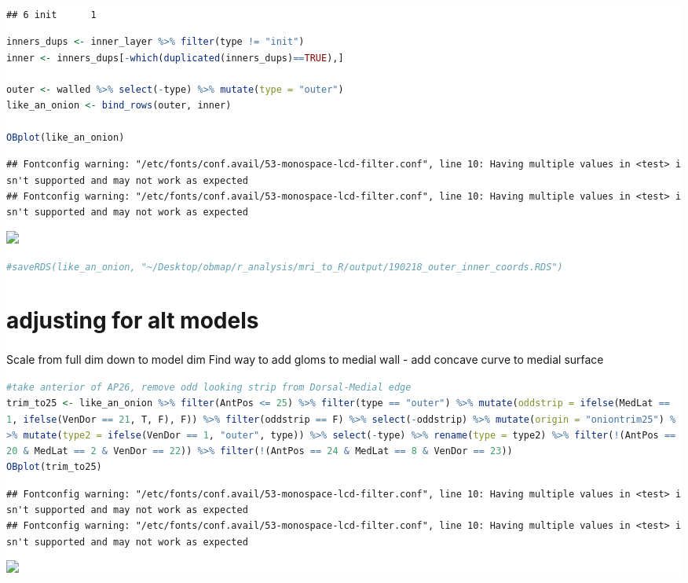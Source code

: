     ## 6 init      1

``` r
inners_dups <- inner_layer %>% filter(type != "init")
inner <- inners_dups[-which(duplicated(inners_dups)==TRUE),]

outer <- walled %>% select(-type) %>% mutate(type = "outer") 
like_an_onion <- bind_rows(outer, inner)

OBplot(like_an_onion)
```

    ## Fontconfig warning: "/etc/fonts/conf.avail/53-monospace-lcd-filter.conf", line 10: Having multiple values in <test> isn't supported and may not work as expected
    ## Fontconfig warning: "/etc/fonts/conf.avail/53-monospace-lcd-filter.conf", line 10: Having multiple values in <test> isn't supported and may not work as expected

![](extracting_mri_OB_files/figure-gfm/unnamed-chunk-13-1.png)

``` r
#saveRDS(like_an_onion, "~/Desktop/obmap/r_analysis/mri_to_R/output/190218_outer_inner_coords.RDS")
```

# adjusting for alt models

Scale from full dim down to model dim Find way to add gloms to medial
wall - add concave curve to medial surface

``` r
#take anterior of AP26, remove odd looking strip from Dorsal-Medial edge
trim_to25 <- like_an_onion %>% filter(AntPos <= 25) %>% filter(type == "outer") %>% mutate(oddstrip = ifelse(MedLat == 1, ifelse(VenDor == 21, T, F), F)) %>% filter(oddstrip == F) %>% select(-oddstrip) %>% mutate(origin = "oniontrim25") %>% mutate(type2 = ifelse(VenDor == 1, "outer", type)) %>% select(-type) %>% rename(type = type2) %>% filter(!(AntPos == 20 & MedLat == 2 & VenDor == 22)) %>% filter(!(AntPos == 24 & MedLat == 8 & VenDor == 23))
OBplot(trim_to25)
```

    ## Fontconfig warning: "/etc/fonts/conf.avail/53-monospace-lcd-filter.conf", line 10: Having multiple values in <test> isn't supported and may not work as expected
    ## Fontconfig warning: "/etc/fonts/conf.avail/53-monospace-lcd-filter.conf", line 10: Having multiple values in <test> isn't supported and may not work as expected

![](extracting_mri_OB_files/figure-gfm/unnamed-chunk-14-1.png)

